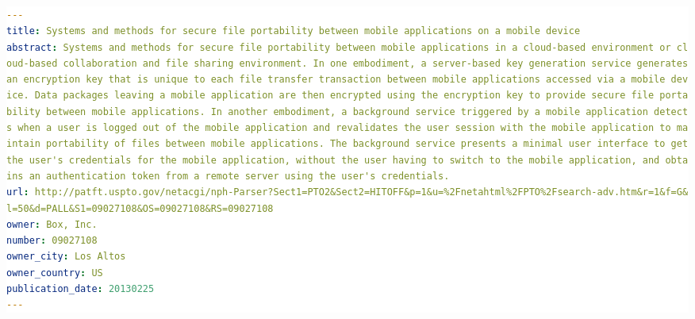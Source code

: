 ```yaml
---
title: Systems and methods for secure file portability between mobile applications on a mobile device
abstract: Systems and methods for secure file portability between mobile applications in a cloud-based environment or cloud-based collaboration and file sharing environment. In one embodiment, a server-based key generation service generates an encryption key that is unique to each file transfer transaction between mobile applications accessed via a mobile device. Data packages leaving a mobile application are then encrypted using the encryption key to provide secure file portability between mobile applications. In another embodiment, a background service triggered by a mobile application detects when a user is logged out of the mobile application and revalidates the user session with the mobile application to maintain portability of files between mobile applications. The background service presents a minimal user interface to get the user's credentials for the mobile application, without the user having to switch to the mobile application, and obtains an authentication token from a remote server using the user's credentials.
url: http://patft.uspto.gov/netacgi/nph-Parser?Sect1=PTO2&Sect2=HITOFF&p=1&u=%2Fnetahtml%2FPTO%2Fsearch-adv.htm&r=1&f=G&l=50&d=PALL&S1=09027108&OS=09027108&RS=09027108
owner: Box, Inc.
number: 09027108
owner_city: Los Altos
owner_country: US
publication_date: 20130225
---
```

